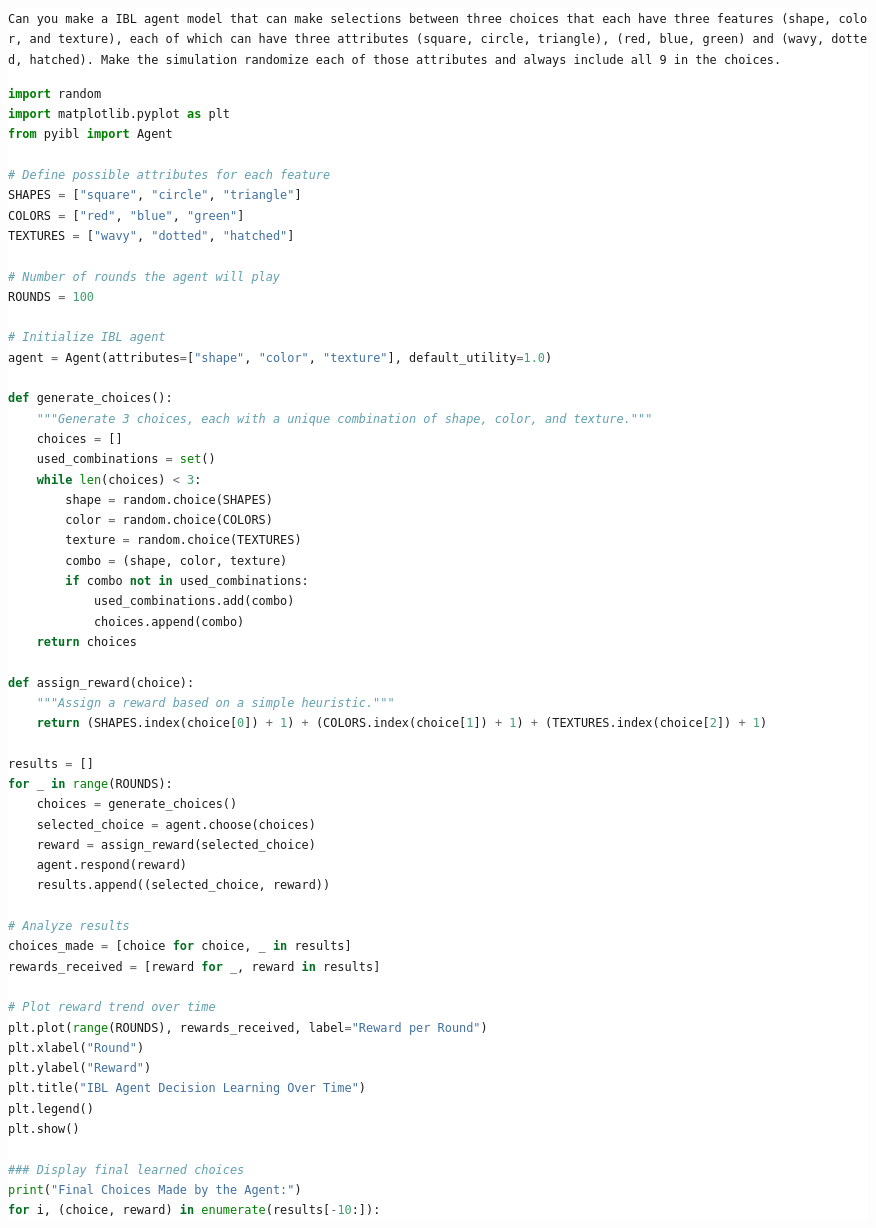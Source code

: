 `
Can you make a IBL agent model that can make selections between three choices that each have three features (shape, color, and texture), each of which can have three attributes (square, circle, triangle), (red, blue, green) and (wavy, dotted, hatched). Make the simulation randomize each of those attributes and always include all 9 in the choices. 
`
```python
import random
import matplotlib.pyplot as plt
from pyibl import Agent

# Define possible attributes for each feature
SHAPES = ["square", "circle", "triangle"]
COLORS = ["red", "blue", "green"]
TEXTURES = ["wavy", "dotted", "hatched"]

# Number of rounds the agent will play
ROUNDS = 100

# Initialize IBL agent
agent = Agent(attributes=["shape", "color", "texture"], default_utility=1.0)

def generate_choices():
    """Generate 3 choices, each with a unique combination of shape, color, and texture."""
    choices = []
    used_combinations = set()
    while len(choices) < 3:
        shape = random.choice(SHAPES)
        color = random.choice(COLORS)
        texture = random.choice(TEXTURES)
        combo = (shape, color, texture)
        if combo not in used_combinations:
            used_combinations.add(combo)
            choices.append(combo)
    return choices

def assign_reward(choice):
    """Assign a reward based on a simple heuristic."""
    return (SHAPES.index(choice[0]) + 1) + (COLORS.index(choice[1]) + 1) + (TEXTURES.index(choice[2]) + 1)

results = []
for _ in range(ROUNDS):
    choices = generate_choices()
    selected_choice = agent.choose(choices)
    reward = assign_reward(selected_choice)
    agent.respond(reward)
    results.append((selected_choice, reward))

# Analyze results
choices_made = [choice for choice, _ in results]
rewards_received = [reward for _, reward in results]

# Plot reward trend over time
plt.plot(range(ROUNDS), rewards_received, label="Reward per Round")
plt.xlabel("Round")
plt.ylabel("Reward")
plt.title("IBL Agent Decision Learning Over Time")
plt.legend()
plt.show()

### Display final learned choices
print("Final Choices Made by the Agent:")
for i, (choice, reward) in enumerate(results[-10:]):
```